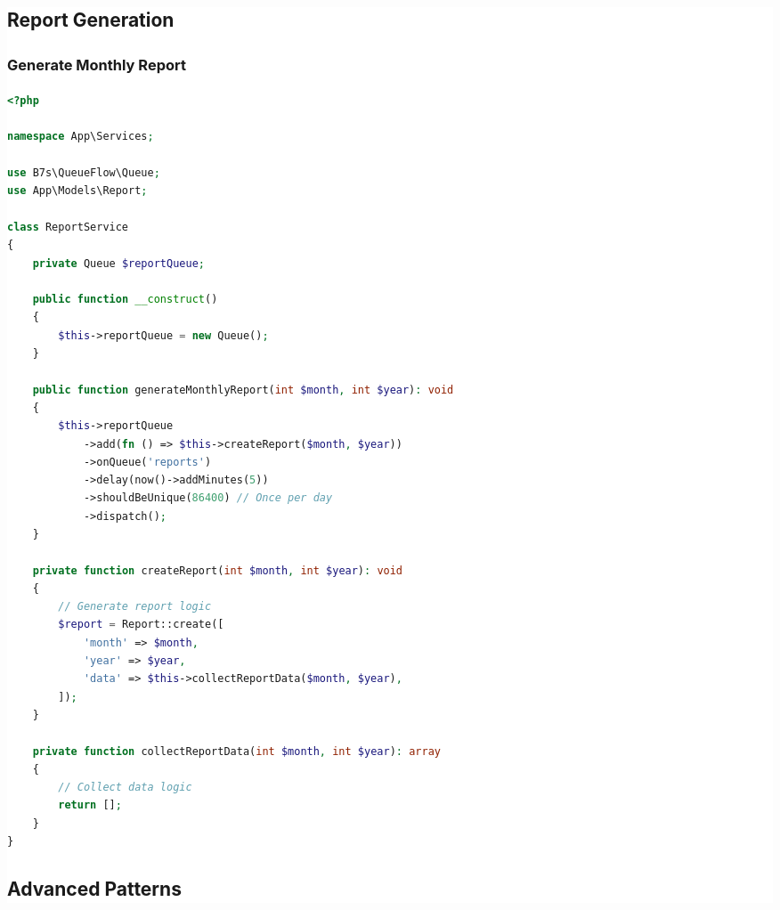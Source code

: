 ## Report Generation

### Generate Monthly Report

```php
<?php

namespace App\Services;

use B7s\QueueFlow\Queue;
use App\Models\Report;

class ReportService
{
    private Queue $reportQueue;

    public function __construct()
    {
        $this->reportQueue = new Queue();
    }

    public function generateMonthlyReport(int $month, int $year): void
    {
        $this->reportQueue
            ->add(fn () => $this->createReport($month, $year))
            ->onQueue('reports')
            ->delay(now()->addMinutes(5))
            ->shouldBeUnique(86400) // Once per day
            ->dispatch();
    }

    private function createReport(int $month, int $year): void
    {
        // Generate report logic
        $report = Report::create([
            'month' => $month,
            'year' => $year,
            'data' => $this->collectReportData($month, $year),
        ]);
    }

    private function collectReportData(int $month, int $year): array
    {
        // Collect data logic
        return [];
    }
}
```

## Advanced Patterns
